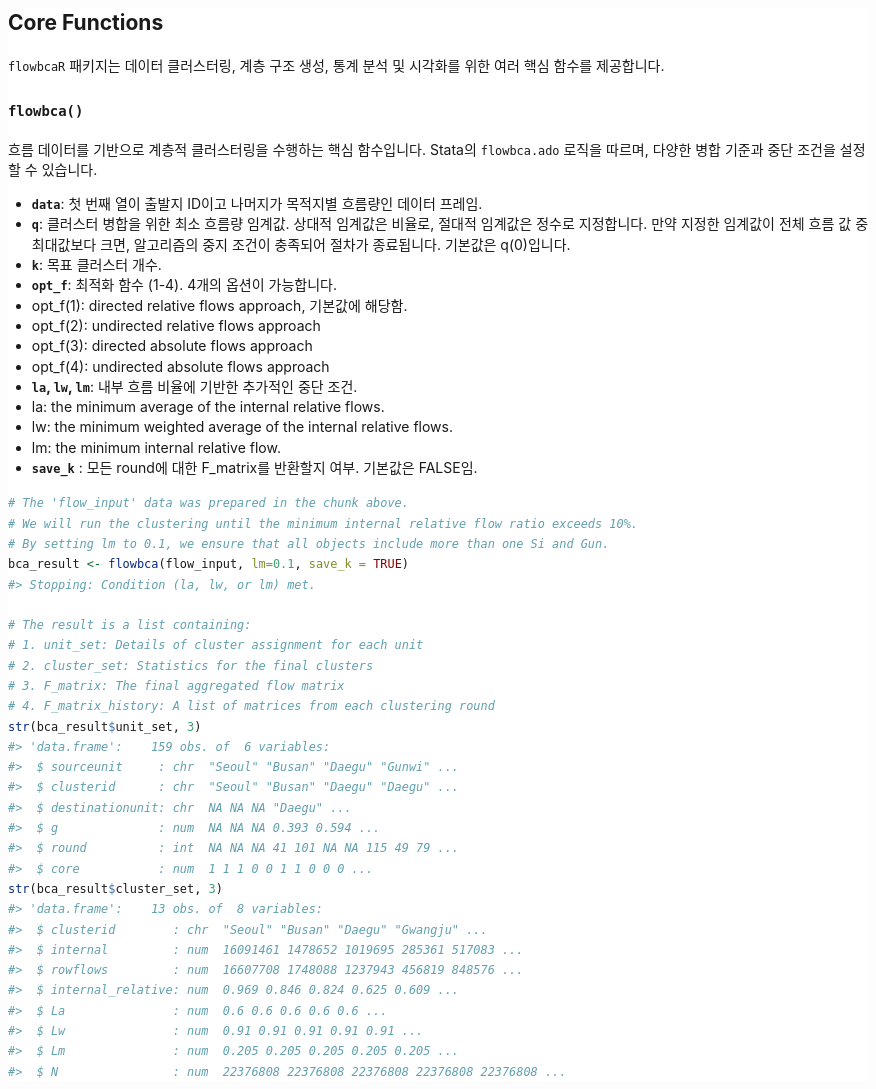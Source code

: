 ## Core Functions

`flowbcaR` 패키지는 데이터 클러스터링, 계층 구조 생성, 통계 분석 및
시각화를 위한 여러 핵심 함수를 제공합니다.

### `flowbca()`

흐름 데이터를 기반으로 계층적 클러스터링을 수행하는 핵심 함수입니다.
Stata의 `flowbca.ado` 로직을 따르며, 다양한 병합 기준과 중단 조건을
설정할 수 있습니다.

- **`data`**: 첫 번째 열이 출발지 ID이고 나머지가 목적지별 흐름량인
  데이터 프레임.
- **`q`**: 클러스터 병합을 위한 최소 흐름량 임계값. 상대적 임계값은
  비율로, 절대적 임계값은 정수로 지정합니다. 만약 지정한 임계값이 전체
  흐름 값 중 최대값보다 크면, 알고리즘의 중지 조건이 충족되어 절차가
  종료됩니다. 기본값은 q(0)입니다.
- **`k`**: 목표 클러스터 개수.
- **`opt_f`**: 최적화 함수 (1-4). 4개의 옵션이 가능합니다.
- opt_f(1): directed relative flows approach, 기본값에 해당함.
- opt_f(2): undirected relative flows approach
- opt_f(3): directed absolute flows approach
- opt_f(4): undirected absolute flows approach
- **`la`, `lw`, `lm`**: 내부 흐름 비율에 기반한 추가적인 중단 조건.
- la: the minimum average of the internal relative flows.
- lw: the minimum weighted average of the internal relative flows.
- lm: the minimum internal relative flow.
- **`save_k`** : 모든 round에 대한 F_matrix를 반환할지 여부. 기본값은
  FALSE임.

``` r
# The 'flow_input' data was prepared in the chunk above.
# We will run the clustering until the minimum internal relative flow ratio exceeds 10%.
# By setting lm to 0.1, we ensure that all objects include more than one Si and Gun.
bca_result <- flowbca(flow_input, lm=0.1, save_k = TRUE)
#> Stopping: Condition (la, lw, or lm) met.

# The result is a list containing:
# 1. unit_set: Details of cluster assignment for each unit
# 2. cluster_set: Statistics for the final clusters
# 3. F_matrix: The final aggregated flow matrix
# 4. F_matrix_history: A list of matrices from each clustering round
str(bca_result$unit_set, 3)
#> 'data.frame':    159 obs. of  6 variables:
#>  $ sourceunit     : chr  "Seoul" "Busan" "Daegu" "Gunwi" ...
#>  $ clusterid      : chr  "Seoul" "Busan" "Daegu" "Daegu" ...
#>  $ destinationunit: chr  NA NA NA "Daegu" ...
#>  $ g              : num  NA NA NA 0.393 0.594 ...
#>  $ round          : int  NA NA NA 41 101 NA NA 115 49 79 ...
#>  $ core           : num  1 1 1 0 0 1 1 0 0 0 ...
str(bca_result$cluster_set, 3)
#> 'data.frame':    13 obs. of  8 variables:
#>  $ clusterid        : chr  "Seoul" "Busan" "Daegu" "Gwangju" ...
#>  $ internal         : num  16091461 1478652 1019695 285361 517083 ...
#>  $ rowflows         : num  16607708 1748088 1237943 456819 848576 ...
#>  $ internal_relative: num  0.969 0.846 0.824 0.625 0.609 ...
#>  $ La               : num  0.6 0.6 0.6 0.6 0.6 ...
#>  $ Lw               : num  0.91 0.91 0.91 0.91 0.91 ...
#>  $ Lm               : num  0.205 0.205 0.205 0.205 0.205 ...
#>  $ N                : num  22376808 22376808 22376808 22376808 22376808 ...
```
